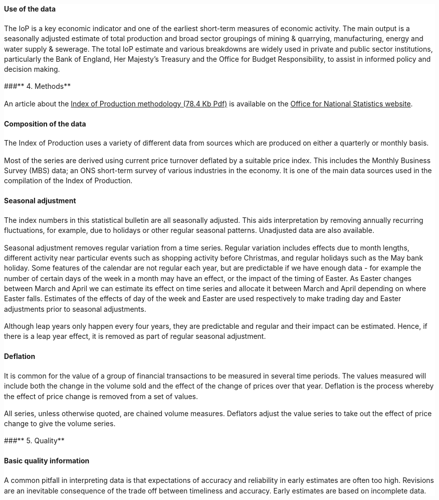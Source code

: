 #### Use of the data

The IoP is a key economic indicator and one of the earliest short-term measures of economic activity.  The main output is a seasonally adjusted estimate of total production and broad sector groupings of mining & quarrying, manufacturing, energy and water supply & sewerage. The total IoP estimate and various breakdowns are widely used in private and public sector institutions, particularly the Bank of England, Her Majesty’s Treasury and the Office for Budget Responsibility, to assist in informed policy and decision making.

###** 4. Methods**

An article about the [Index of Production methodology (78.4 Kb Pdf)](http://www.ons.gov.uk/ons/guide-method/method-quality/specific/economy/index-of-production/index-of-production-overview.pdf "A guide to the Index of Production")  is available on the [Office for National Statistics website](http://www.ons.gov.uk/ons/index.html "Office for National Statistics website").

#### Composition of the data 
The Index of Production uses a variety of different data from sources which are produced on either a quarterly or monthly basis.

Most of the series are derived using current price turnover deflated by a suitable price index. This includes the Monthly Business Survey (MBS) data; an ONS short-term survey of various industries in the economy. It is one of the main data sources used in the compilation of the Index of Production.

#### Seasonal adjustment 
The index numbers in this statistical bulletin are all seasonally adjusted. This aids interpretation by removing annually recurring fluctuations, for example, due to holidays or other regular seasonal patterns. Unadjusted data are also available.

Seasonal adjustment removes regular variation from a time series. Regular variation includes effects due to month lengths, different activity near particular events such as shopping activity before Christmas, and regular holidays such as the May bank holiday. Some features of the calendar are not regular each year, but are predictable if we have enough data - for example the number of certain days of the week in a month may have an effect, or the impact of the timing of Easter. As Easter changes between March and April we can estimate its effect on time series and allocate it between March and April depending on where Easter falls. Estimates of the effects of day of the week and Easter are used respectively to make trading day and Easter adjustments prior to seasonal adjustments.

Although leap years only happen every four years, they are predictable and regular and their impact can be estimated. Hence, if there is a leap year effect, it is removed as part of regular seasonal adjustment.  

#### Deflation 
It is common for the value of a group of financial transactions to be measured in several time periods. The values measured will include both the change in the volume sold and the effect of the change of prices over that year. Deflation is the process whereby the effect of price change is removed from a set of values.

All series, unless otherwise quoted, are chained volume measures. Deflators adjust the value series to take out the effect of price change to give the volume series.

###** 5. Quality**

#### Basic quality information 
A common pitfall in interpreting data is that expectations of accuracy and reliability in early estimates are often too high. Revisions are an inevitable consequence of the trade off between timeliness and accuracy. Early estimates are based on incomplete data.
